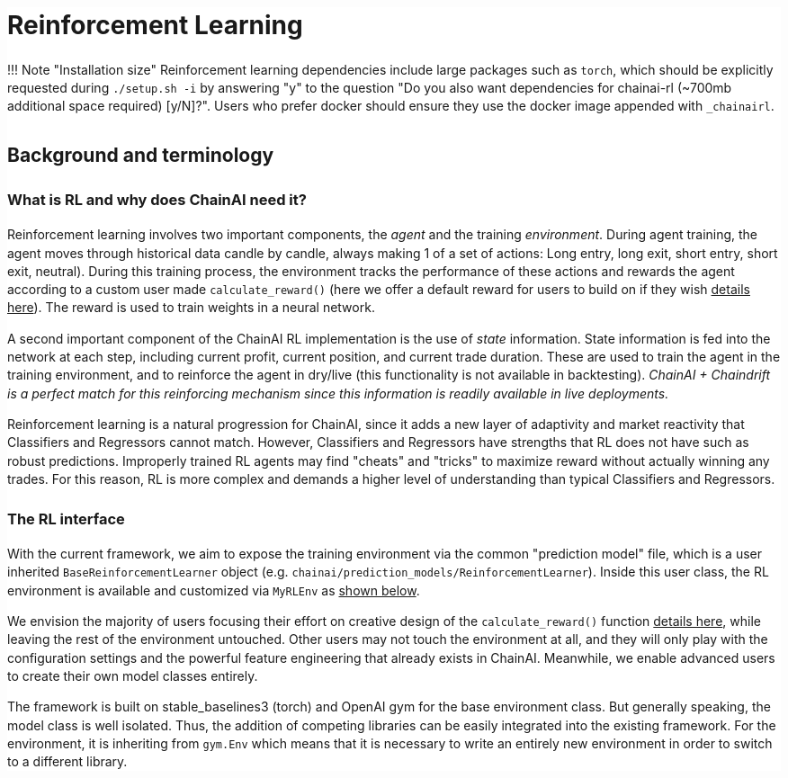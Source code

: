 # Reinforcement Learning

!!! Note "Installation size"
    Reinforcement learning dependencies include large packages such as `torch`, which should be explicitly requested during `./setup.sh -i` by answering "y" to the question "Do you also want dependencies for chainai-rl (~700mb additional space required) [y/N]?".
    Users who prefer docker should ensure they use the docker image appended with `_chainairl`.

## Background and terminology

### What is RL and why does ChainAI need it?

Reinforcement learning involves two important components, the *agent* and the training *environment*. During agent training, the agent moves through historical data candle by candle, always making 1 of a set of actions: Long entry, long exit, short entry, short exit, neutral). During this training process, the environment tracks the performance of these actions and rewards the agent according to a custom user made `calculate_reward()` (here we offer a default reward for users to build on if they wish [details here](#creating-a-custom-reward-function)). The reward is used to train weights in a neural network.

A second important component of the ChainAI RL implementation is the use of *state* information. State information is fed into the network at each step, including current profit, current position, and current trade duration. These are used to train the agent in the training environment, and to reinforce the agent in dry/live (this functionality is not available in backtesting). *ChainAI + Chaindrift is a perfect match for this reinforcing mechanism since this information is readily available in live deployments.*

Reinforcement learning is a natural progression for ChainAI, since it adds a new layer of adaptivity and market reactivity that Classifiers and Regressors cannot match. However, Classifiers and Regressors have strengths that RL does not have such as robust predictions. Improperly trained RL agents may find "cheats" and "tricks" to maximize reward without actually winning any trades. For this reason, RL is more complex and demands a higher level of understanding than typical Classifiers and Regressors.

### The RL interface

With the current framework, we aim to expose the training environment via the common "prediction model" file, which is a user inherited `BaseReinforcementLearner` object (e.g. `chainai/prediction_models/ReinforcementLearner`). Inside this user class, the RL environment is available and customized via `MyRLEnv` as [shown below](#creating-a-custom-reward-function).

We envision the majority of users focusing their effort on creative design of the `calculate_reward()` function [details here](#creating-a-custom-reward-function), while leaving the rest of the environment untouched. Other users may not touch the environment at all, and they will only play with the configuration settings and the powerful feature engineering that already exists in ChainAI. Meanwhile, we enable advanced users to create their own model classes entirely.

The framework is built on stable_baselines3 (torch) and OpenAI gym for the base environment class. But generally speaking, the model class is well isolated. Thus, the addition of competing libraries can be easily integrated into the existing framework. For the environment, it is inheriting from `gym.Env` which means that it is necessary to write an entirely new environment in order to switch to a different library.
